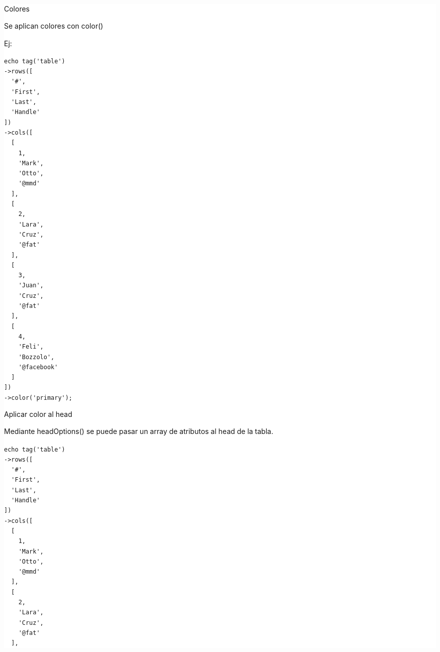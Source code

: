 
Colores

Se aplican colores con color()

Ej:

	echo tag('table')
    ->rows([
      '#',
      'First',
      'Last',
      'Handle'
    ])
    ->cols([
      [
        1,
        'Mark',
        'Otto',
        '@mmd'
      ],
      [
        2,
        'Lara',
        'Cruz',
        '@fat'
      ],
      [
        3,
        'Juan',
        'Cruz',
        '@fat'
      ],
      [
        4,
        'Feli',
        'Bozzolo',
        '@facebook'
      ]
    ])
    ->color('primary');


Aplicar color al head

Mediante headOptions() se puede pasar un array de atributos al head de la tabla.

	echo tag('table')
    ->rows([
      '#',
      'First',
      'Last',
      'Handle'
    ])
    ->cols([
      [
        1,
        'Mark',
        'Otto',
        '@mmd'
      ],
      [
        2,
        'Lara',
        'Cruz',
        '@fat'
      ],